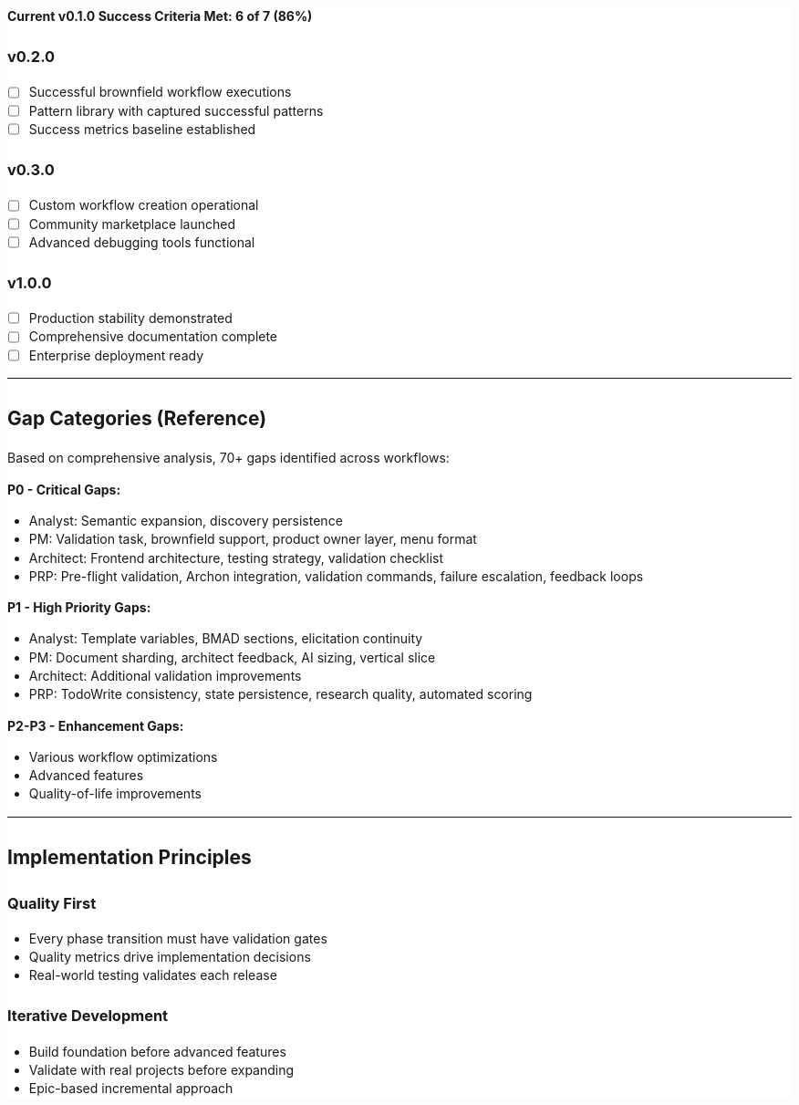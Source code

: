 
**Current v0.1.0 Success Criteria Met: 6 of 7 (86%)**

### v0.2.0
- [ ] Successful brownfield workflow executions
- [ ] Pattern library with captured successful patterns
- [ ] Success metrics baseline established

### v0.3.0
- [ ] Custom workflow creation operational
- [ ] Community marketplace launched
- [ ] Advanced debugging tools functional

### v1.0.0
- [ ] Production stability demonstrated
- [ ] Comprehensive documentation complete
- [ ] Enterprise deployment ready

---

## Gap Categories (Reference)

Based on comprehensive analysis, 70+ gaps identified across workflows:

**P0 - Critical Gaps:**
- Analyst: Semantic expansion, discovery persistence
- PM: Validation task, brownfield support, product owner layer, menu format
- Architect: Frontend architecture, testing strategy, validation checklist
- PRP: Pre-flight validation, Archon integration, validation commands, failure escalation, feedback loops

**P1 - High Priority Gaps:**
- Analyst: Template variables, BMAD sections, elicitation continuity
- PM: Document sharding, architect feedback, AI sizing, vertical slice
- Architect: Additional validation improvements
- PRP: TodoWrite consistency, state persistence, research quality, automated scoring

**P2-P3 - Enhancement Gaps:**
- Various workflow optimizations
- Advanced features
- Quality-of-life improvements

---

## Implementation Principles

### Quality First
- Every phase transition must have validation gates
- Quality metrics drive implementation decisions
- Real-world testing validates each release

### Iterative Development
- Build foundation before advanced features
- Validate with real projects before expanding
- Epic-based incremental approach
